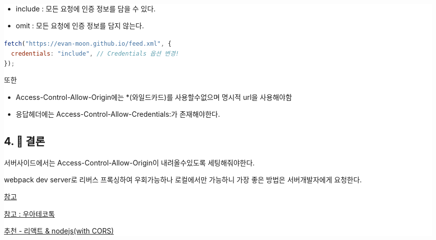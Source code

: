 - include : 모든 요청에 인증 정보를 담을 수 있다.

- omit : 모든 요청에 인증 정보를 담지 않는다.



```js
fetch("https://evan-moon.github.io/feed.xml", {
  credentials: "include", // Credentials 옵션 변경!
});
```



또한

- Access-Control-Allow-Origin에는 \*(와일드카드)를 사용할수없으며 명시적 url을 사용해야함

- 응답헤더에는 Access-Control-Allow-Credentials:가 존재해야한다.



## **4. 🎉 결론**



서버사이드에서는 Access-Control-Allow-Origin이 내려올수있도록 세팅해줘야한다.

webpack dev server로 리버스 프록싱하여 우회가능하나 로컬에서만 가능하니 가장 좋은 방법은 서버개발자에게 요청한다.

[참고](https://evan-moon.github.io/2020/05/21/about-cors/)

[참고 : 우아테코톡](https://www.youtube.com/watch?v=7iGIfcEsc2g)

[추천 - 리액트 & nodejs(with CORS)](https://velog.io/@wlsdud2194/cors)
